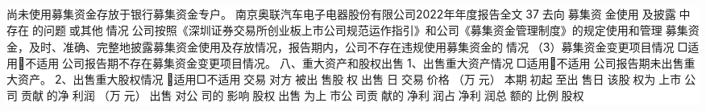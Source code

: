 尚未使用募集资金存放于银行募集资金专户。
南京奥联汽车电子电器股份有限公司2022年年度报告全文
37
去向
募集资
金使用
及披露
中存在
的问题
或其他
情况
公司按照《深圳证券交易所创业板上市公司规范运作指引》和公司《募集资金管理制度》的规定使用和管理
募集资金，及时、准确、完整地披露募集资金使用及存放情况，报告期内，公司不存在违规使用募集资金的
情况
（3）募集资金变更项目情况
□适用不适用
公司报告期不存在募集资金变更项目情况。
八、重大资产和股权出售
1、出售重大资产情况
□适用不适用
公司报告期未出售重大资产。
2、出售重大股权情况
适用□不适用
交易
对方
被出
售股
权
出售
日
交易
价格
（万
元）
本期
初起
至出
售日
该股
权为
上市
公司
贡献
的净
利润
（万
元）
出售
对公
司的
影响
股权
出售
为上
市公
司贡
献的
净利
润占
净利
润总
额的
比例
股权